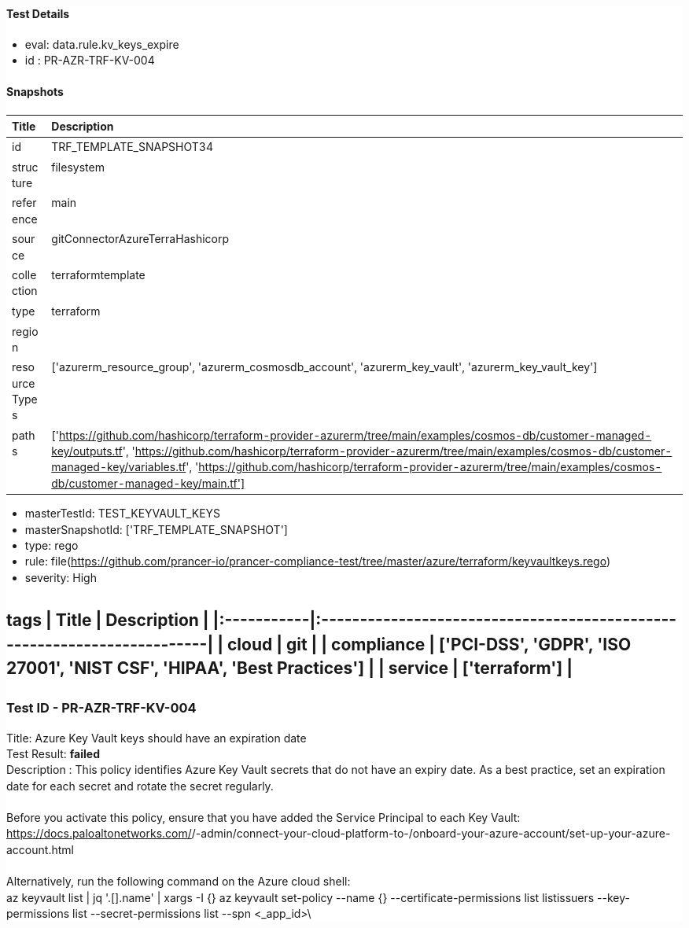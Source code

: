 #### Test Details
- eval: data.rule.kv_keys_expire
- id : PR-AZR-TRF-KV-004

#### Snapshots
| Title         | Description                                                                                                                                                                                                                                                                                                                                                             |
|:--------------|:------------------------------------------------------------------------------------------------------------------------------------------------------------------------------------------------------------------------------------------------------------------------------------------------------------------------------------------------------------------------|
| id            | TRF_TEMPLATE_SNAPSHOT34                                                                                                                                                                                                                                                                                                                                                 |
| structure     | filesystem                                                                                                                                                                                                                                                                                                                                                              |
| reference     | main                                                                                                                                                                                                                                                                                                                                                                    |
| source        | gitConnectorAzureTerraHashicorp                                                                                                                                                                                                                                                                                                                                         |
| collection    | terraformtemplate                                                                                                                                                                                                                                                                                                                                                       |
| type          | terraform                                                                                                                                                                                                                                                                                                                                                               |
| region        |                                                                                                                                                                                                                                                                                                                                                                         |
| resourceTypes | ['azurerm_resource_group', 'azurerm_cosmosdb_account', 'azurerm_key_vault', 'azurerm_key_vault_key']                                                                                                                                                                                                                                                                    |
| paths         | ['https://github.com/hashicorp/terraform-provider-azurerm/tree/main/examples/cosmos-db/customer-managed-key/outputs.tf', 'https://github.com/hashicorp/terraform-provider-azurerm/tree/main/examples/cosmos-db/customer-managed-key/variables.tf', 'https://github.com/hashicorp/terraform-provider-azurerm/tree/main/examples/cosmos-db/customer-managed-key/main.tf'] |

- masterTestId: TEST_KEYVAULT_KEYS
- masterSnapshotId: ['TRF_TEMPLATE_SNAPSHOT']
- type: rego
- rule: file(https://github.com/prancer-io/prancer-compliance-test/tree/master/azure/terraform/keyvaultkeys.rego)
- severity: High

tags
| Title      | Description                                                             |
|:-----------|:------------------------------------------------------------------------|
| cloud      | git                                                                     |
| compliance | ['PCI-DSS', 'GDPR', 'ISO 27001', 'NIST CSF', 'HIPAA', 'Best Practices'] |
| service    | ['terraform']                                                           |
----------------------------------------------------------------


### Test ID - PR-AZR-TRF-KV-004
Title: Azure Key Vault keys should have an expiration date\
Test Result: **failed**\
Description : This policy identifies Azure Key Vault secrets that do not have an expiry date. As a best practice, set an expiration date for each secret and rotate the secret regularly.<br><br>Before you activate this policy, ensure that you have added the <compliance-software> Service Principal to each Key Vault: https://docs.paloaltonetworks.com/<compliance-software>/<compliance-software>-admin/connect-your-cloud-platform-to-<compliance-software>/onboard-your-azure-account/set-up-your-azure-account.html<br><br>Alternatively, run the following command on the Azure cloud shell:<br>az keyvault list | jq '.[].name' | xargs -I {} az keyvault set-policy --name {} --certificate-permissions list listissuers --key-permissions list --secret-permissions list --spn <<compliance-software>_app_id>\
